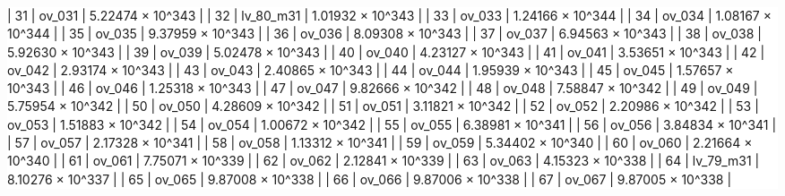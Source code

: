 | 31 | ov_031 | 5.22474 × 10^343 |
| 32 | lv_80_m31 | 1.01932 × 10^343 |
| 33 | ov_033 | 1.24166 × 10^344 |
| 34 | ov_034 | 1.08167 × 10^344 |
| 35 | ov_035 | 9.37959 × 10^343 |
| 36 | ov_036 | 8.09308 × 10^343 |
| 37 | ov_037 | 6.94563 × 10^343 |
| 38 | ov_038 | 5.92630 × 10^343 |
| 39 | ov_039 | 5.02478 × 10^343 |
| 40 | ov_040 | 4.23127 × 10^343 |
| 41 | ov_041 | 3.53651 × 10^343 |
| 42 | ov_042 | 2.93174 × 10^343 |
| 43 | ov_043 | 2.40865 × 10^343 |
| 44 | ov_044 | 1.95939 × 10^343 |
| 45 | ov_045 | 1.57657 × 10^343 |
| 46 | ov_046 | 1.25318 × 10^343 |
| 47 | ov_047 | 9.82666 × 10^342 |
| 48 | ov_048 | 7.58847 × 10^342 |
| 49 | ov_049 | 5.75954 × 10^342 |
| 50 | ov_050 | 4.28609 × 10^342 |
| 51 | ov_051 | 3.11821 × 10^342 |
| 52 | ov_052 | 2.20986 × 10^342 |
| 53 | ov_053 | 1.51883 × 10^342 |
| 54 | ov_054 | 1.00672 × 10^342 |
| 55 | ov_055 | 6.38981 × 10^341 |
| 56 | ov_056 | 3.84834 × 10^341 |
| 57 | ov_057 | 2.17328 × 10^341 |
| 58 | ov_058 | 1.13312 × 10^341 |
| 59 | ov_059 | 5.34402 × 10^340 |
| 60 | ov_060 | 2.21664 × 10^340 |
| 61 | ov_061 | 7.75071 × 10^339 |
| 62 | ov_062 | 2.12841 × 10^339 |
| 63 | ov_063 | 4.15323 × 10^338 |
| 64 | lv_79_m31 | 8.10276 × 10^337 |
| 65 | ov_065 | 9.87008 × 10^338 |
| 66 | ov_066 | 9.87006 × 10^338 |
| 67 | ov_067 | 9.87005 × 10^338 |